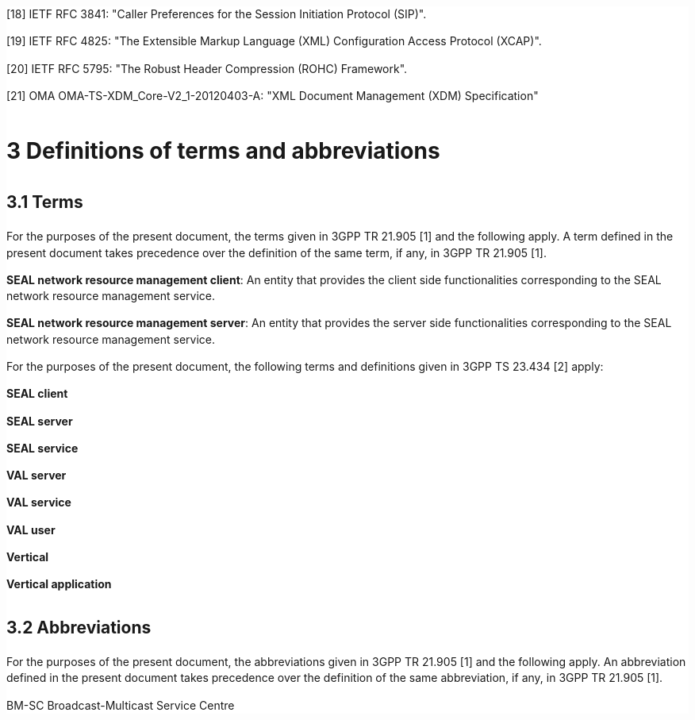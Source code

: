 \[18\] IETF RFC 3841: \"Caller Preferences for the Session Initiation
Protocol (SIP)\".

\[19\] IETF RFC 4825: \"The Extensible Markup Language (XML)
Configuration Access Protocol (XCAP)\".

\[20\] IETF RFC 5795: \"The Robust Header Compression (ROHC)
Framework\".

\[21\] OMA OMA-TS-XDM\_Core-V2\_1-20120403-A: \"XML Document Management
(XDM) Specification\"

3 Definitions of terms and abbreviations
========================================

3.1 Terms
---------

For the purposes of the present document, the terms given in 3GPP
TR 21.905 \[1\] and the following apply. A term defined in the present
document takes precedence over the definition of the same term, if any,
in 3GPP TR 21.905 \[1\].

**SEAL network resource management client**: An entity that provides the
client side functionalities corresponding to the SEAL network resource
management service.

**SEAL network resource management server**: An entity that provides the
server side functionalities corresponding to the SEAL network resource
management service.

For the purposes of the present document, the following terms and
definitions given in 3GPP TS 23.434 \[2\] apply:

**SEAL client**

**SEAL server**

**SEAL service**

**VAL server**

**VAL service**

**VAL user**

**Vertical**

**Vertical application**

3.2 Abbreviations
-----------------

For the purposes of the present document, the abbreviations given in
3GPP TR 21.905 \[1\] and the following apply. An abbreviation defined in
the present document takes precedence over the definition of the same
abbreviation, if any, in 3GPP TR 21.905 \[1\].

BM-SC Broadcast-Multicast Service Centre

